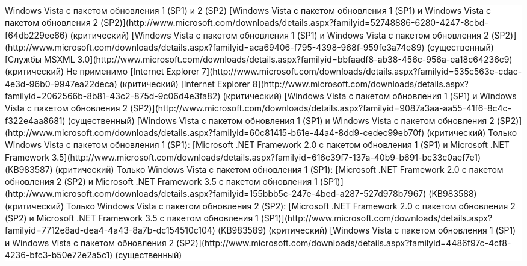 </tr>
<tr class="alternateRow">
<td style="border:1px solid black;">
Windows Vista с пакетом обновления 1 (SP1) и 2 (SP2)
</td>
<td style="border:1px solid black;">
[Windows Vista с пакетом обновления 1 (SP1) и Windows Vista с пакетом обновления 2 (SP2)](http://www.microsoft.com/downloads/details.aspx?familyid=52748886-6280-4247-8cbd-f64db229ee66)  
(критический)
</td>
<td style="border:1px solid black;">
[Windows Vista с пакетом обновления 1 (SP1) и Windows Vista с пакетом обновления 2 (SP2)](http://www.microsoft.com/downloads/details.aspx?familyid=aca69406-f795-4398-968f-959fe3a74e89)  
(существенный)
</td>
<td style="border:1px solid black;">
[Службы MSXML 3.0](http://www.microsoft.com/downloads/details.aspx?familyid=bbfaadf8-ab38-456c-956a-ea18c64236c9)  
(критический)
</td>
<td style="border:1px solid black;">
Не применимо
</td>
<td style="border:1px solid black;">
[Internet Explorer 7](http://www.microsoft.com/downloads/details.aspx?familyid=535c563e-cdac-4e3d-96b0-9947ea22deca)  
(критический)  
[Internet Explorer 8](http://www.microsoft.com/downloads/details.aspx?familyid=2062566b-8b81-43c2-875d-9c06d4e3fa82)  
(критический)
</td>
<td style="border:1px solid black;">
[Windows Vista с пакетом обновления 1 (SP1) и Windows Vista с пакетом обновления 2 (SP2)](http://www.microsoft.com/downloads/details.aspx?familyid=9087a3aa-aa55-41f6-8c4c-f322e4aa8681)  
(существенный)
</td>
<td style="border:1px solid black;">
[Windows Vista с пакетом обновления 1 (SP1) и Windows Vista с пакетом обновления 2 (SP2)](http://www.microsoft.com/downloads/details.aspx?familyid=60c81415-b61e-44a4-8dd9-cedec99eb70f)  
(критический)
</td>
<td style="border:1px solid black;">
Только Windows Vista с пакетом обновления 1 (SP1):  
[Microsoft .NET Framework 2.0 с пакетом обновления 1 (SP1) и Microsoft .NET Framework 3.5](http://www.microsoft.com/downloads/details.aspx?familyid=616c39f7-137a-40b9-b691-bc33c0aef7e1)  
(KB983587)  
(критический)  
Только Windows Vista с пакетом обновления 1 (SP1):  
[Microsoft .NET Framework 2.0 с пакетом обновления 2 (SP2) и Microsoft .NET Framework 3.5 с пакетом обновления 1 (SP1)](http://www.microsoft.com/downloads/details.aspx?familyid=155bbb5c-247e-4bed-a287-527d978b7967)  
(KB983588)  
(критический)  
Только Windows Vista с пакетом обновления 2 (SP2):  
[Microsoft .NET Framework 2.0 с пакетом обновления 2 (SP2) и Microsoft .NET Framework 3.5 с пакетом обновления 1 (SP1)](http://www.microsoft.com/downloads/details.aspx?familyid=7712e8ad-dea4-4a43-8a7b-dc154510c104)  
(KB983589)  
(критический)
</td>
<td style="border:1px solid black;">
[Windows Vista с пакетом обновления 1 (SP1) и Windows Vista с пакетом обновления 2 (SP2)](http://www.microsoft.com/downloads/details.aspx?familyid=4486f97c-4cf8-4236-bfc3-b50e72e2a5c1)  
(существенный)